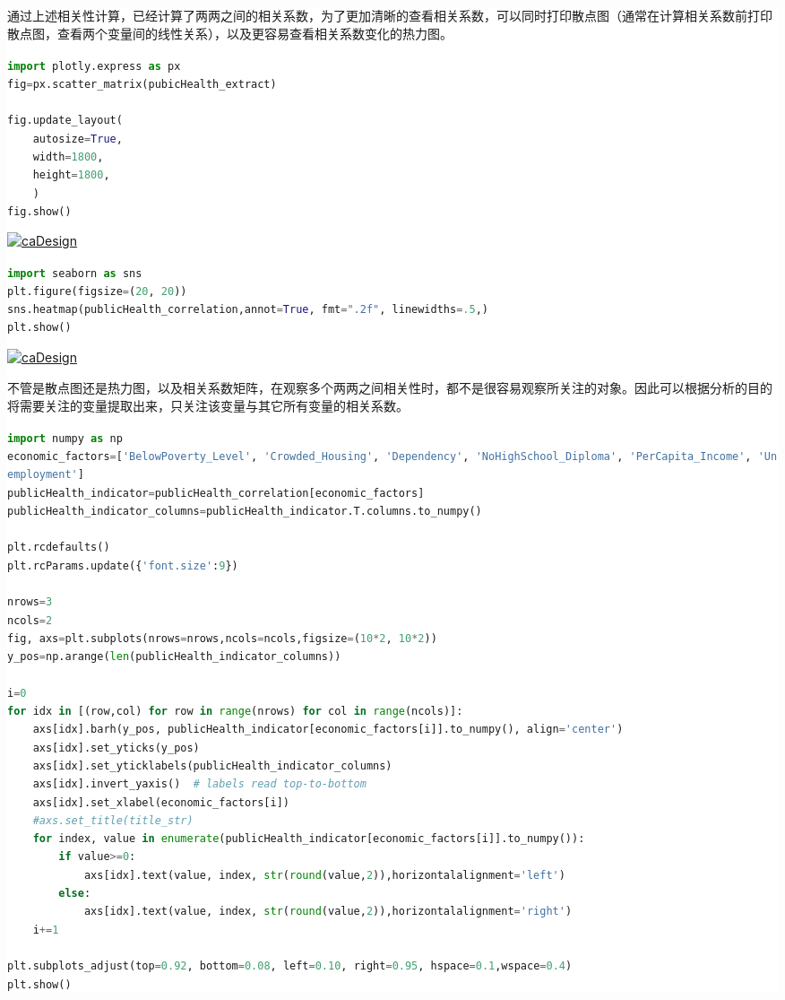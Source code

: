 

通过上述相关性计算，已经计算了两两之间的相关系数，为了更加清晰的查看相关系数，可以同时打印散点图（通常在计算相关系数前打印散点图，查看两个变量间的线性关系），以及更容易查看相关系数变化的热力图。


```python
import plotly.express as px
fig=px.scatter_matrix(pubicHealth_extract)

fig.update_layout(
    autosize=True,
    width=1800,
    height=1800,
    )
fig.show()
```
<a href=""><img src="./imgs/2_1_3_08.png" height="auto" width="auto" title="caDesign"></a>

```python
import seaborn as sns
plt.figure(figsize=(20, 20))
sns.heatmap(publicHealth_correlation,annot=True, fmt=".2f", linewidths=.5,)
plt.show()
```


    
<a href=""><img src="./imgs/2_1_3_09.png" height="auto" width="auto" title="caDesign"></a>
    


不管是散点图还是热力图，以及相关系数矩阵，在观察多个两两之间相关性时，都不是很容易观察所关注的对象。因此可以根据分析的目的将需要关注的变量提取出来，只关注该变量与其它所有变量的相关系数。


```python
import numpy as np
economic_factors=['BelowPoverty_Level', 'Crowded_Housing', 'Dependency', 'NoHighSchool_Diploma', 'PerCapita_Income', 'Unemployment']
publicHealth_indicator=publicHealth_correlation[economic_factors]
publicHealth_indicator_columns=publicHealth_indicator.T.columns.to_numpy()

plt.rcdefaults()
plt.rcParams.update({'font.size':9})

nrows=3
ncols=2
fig, axs=plt.subplots(nrows=nrows,ncols=ncols,figsize=(10*2, 10*2))  
y_pos=np.arange(len(publicHealth_indicator_columns))

i=0
for idx in [(row,col) for row in range(nrows) for col in range(ncols)]:
    axs[idx].barh(y_pos, publicHealth_indicator[economic_factors[i]].to_numpy(), align='center') 
    axs[idx].set_yticks(y_pos)
    axs[idx].set_yticklabels(publicHealth_indicator_columns)
    axs[idx].invert_yaxis()  # labels read top-to-bottom
    axs[idx].set_xlabel(economic_factors[i])
    #axs.set_title(title_str)
    for index, value in enumerate(publicHealth_indicator[economic_factors[i]].to_numpy()):
        if value>=0:
            axs[idx].text(value, index, str(round(value,2)),horizontalalignment='left')
        else:
            axs[idx].text(value, index, str(round(value,2)),horizontalalignment='right')
    i+=1
    
plt.subplots_adjust(top=0.92, bottom=0.08, left=0.10, right=0.95, hspace=0.1,wspace=0.4)
plt.show()
```
